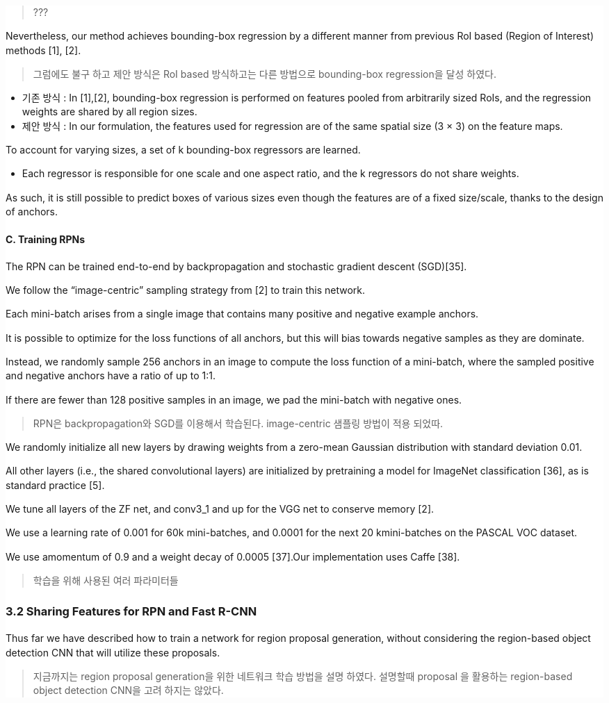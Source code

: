 > ???

Nevertheless, our method achieves bounding-box regression by a different manner from previous RoI based (Region of Interest) methods [1], [2]. 
> 그럼에도 불구 하고 제안 방식은 RoI based 방식하고는 다른 방법으로 bounding-box regression을 달성 하였다. 


- 기존 방식 : In [1],[2], bounding-box regression is performed on features pooled from arbitrarily sized RoIs, and the regression weights are shared by all region sizes. 
- 제안 방식 : In our formulation, the features used for regression are of the same spatial size (3 × 3) on the feature maps. 

To account for varying sizes, a set of k bounding-box regressors are learned. 

- Each regressor is responsible for one scale and one aspect ratio, and the k regressors do not share weights. 

As such, it is still possible to predict boxes of various sizes even though the features are of a fixed size/scale, thanks to the design of anchors.



#### C. Training RPNs

The RPN can be trained end-to-end by backpropagation and stochastic gradient descent (SGD)[35]. 

We follow the “image-centric” sampling strategy from [2] to train this network. 

Each mini-batch arises from a single image that contains many positive and negative example anchors. 

It is possible to optimize for the loss functions of all anchors, but this will bias towards negative samples as they are dominate.

Instead, we randomly sample 256 anchors in an image to compute the loss function of a mini-batch, where the sampled positive and negative anchors have a ratio of up to 1:1. 

If there are fewer than 128 positive samples in an image, we pad the mini-batch with negative ones.

> RPN은 backpropagation와 SGD를 이용해서 학습된다. image-centric 샘플링 방법이 적용 되었따. 

We randomly initialize all new layers by drawing weights from a zero-mean Gaussian distribution with standard deviation 0.01. 

All other layers (i.e., the shared convolutional layers) are initialized by pretraining a model for ImageNet classification [36], as is standard practice [5]. 

We tune all layers of the ZF net, and conv3_1 and up for the VGG net to conserve memory [2]. 

We use a learning rate of 0.001 for 60k mini-batches, and 0.0001 for the next 20 kmini-batches on the PASCAL VOC dataset. 

We use amomentum of 0.9 and a weight decay of 0.0005 [37].Our implementation uses Caffe [38].

> 학습을 위해 사용된 여러 파라미터들 

### 3.2 Sharing Features for RPN and Fast R-CNN

Thus far we have described how to train a network for region proposal generation, without considering the region-based object detection CNN that will utilize these proposals. 
> 지금까지는 region proposal generation을 위한 네트워크 학습 방법을 설명 하였다. 설명할때 proposal 을 활용하는 region-based object detection CNN을 고려 하지는 않았다. 
